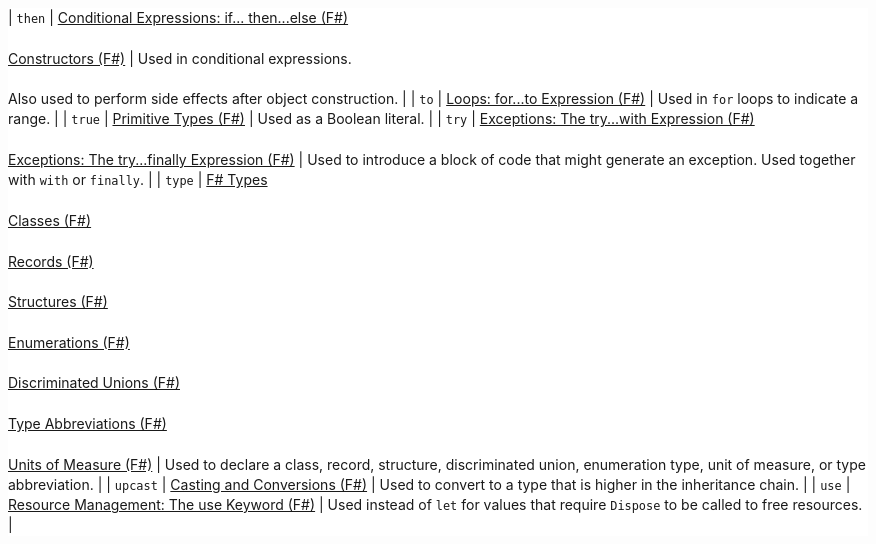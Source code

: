 |   `then`    |                                                                                                                                                                                     [Conditional Expressions: if... then...else &#40;F&#35;&#41;](Conditional-Expressions-if...-then...else-%5BFSharp%5D.md)<br /><br />[Constructors &#40;F&#35;&#41;](Constructors-%5BFSharp%5D.md)                                                                                                                                                                                      |                                                            Used in conditional expressions.<br /><br />Also used to perform side effects after object construction.                                                            |
|    `to`     |                                                                                                                                                                                                                                          [Loops: for...to Expression &#40;F&#35;&#41;](Loops-for...to-Expression-%5BFSharp%5D.md)                                                                                                                                                                                                                                          |                                                                                            Used in `for` loops to indicate a range.                                                                                            |
|   `true`    |                                                                                                                                                                                                                                                    [Primitive Types &#40;F&#35;&#41;](Primitive-Types-%5BFSharp%5D.md)                                                                                                                                                                                                                                                     |                                                                                                   Used as a Boolean literal.                                                                                                   |
|    `try`    |                                                                                                                                                               [Exceptions: The try...with Expression &#40;F&#35;&#41;](Exceptions-The-try...with-Expression-%5BFSharp%5D.md)<br /><br />[Exceptions: The try...finally Expression &#40;F&#35;&#41;](Exceptions-The-try...finally-Expression-%5BFSharp%5D.md)                                                                                                                                                               |                                                          Used to introduce a block of code that might generate an exception. Used together with `with` or `finally`.                                                           |
|   `type`    | [F&#35; Types](FSharp-Types.md)<br /><br />[Classes &#40;F&#35;&#41;](Classes-%5BFSharp%5D.md)<br /><br />[Records &#40;F&#35;&#41;](Records-%5BFSharp%5D.md)<br /><br />[Structures &#40;F&#35;&#41;](Structures-%5BFSharp%5D.md)<br /><br />[Enumerations &#40;F&#35;&#41;](Enumerations-%5BFSharp%5D.md)<br /><br />[Discriminated Unions &#40;F&#35;&#41;](Discriminated-Unions-%5BFSharp%5D.md)<br /><br />[Type Abbreviations &#40;F&#35;&#41;](Type-Abbreviations-%5BFSharp%5D.md)<br /><br />[Units of Measure &#40;F&#35;&#41;](Units-of-Measure-%5BFSharp%5D.md) |                                                   Used to declare a class, record, structure, discriminated union, enumeration type, unit of measure, or type abbreviation.                                                    |
|  `upcast`   |                                                                                                                                                                                                                                            [Casting and Conversions &#40;F&#35;&#41;](Casting-and-Conversions-%5BFSharp%5D.md)                                                                                                                                                                                                                                             |                                                                               Used to convert to a type that is higher in the inheritance chain.                                                                               |
|    `use`    |                                                                                                                                                                                                                                [Resource Management: The use Keyword &#40;F&#35;&#41;](Resource-Management-The-use-Keyword-%5BFSharp%5D.md)                                                                                                                                                                                                                                |                                                                    Used instead of `let` for values that require `Dispose` to be called to free resources.                                                                     |